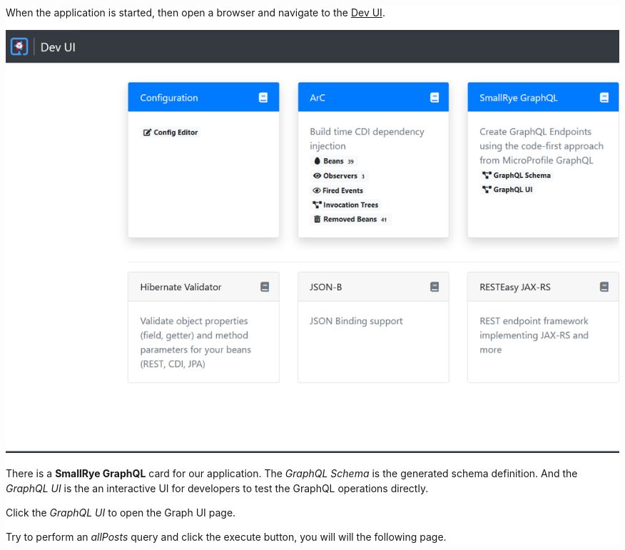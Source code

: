 When the application is started,  then open a browser and navigate to  the [Dev UI](http://localhost:8080/q/dev/).

![Dev UI](./dev-ui.png)

There is a **SmallRye GraphQL** card for our application.  The *GraphQL Schema* is the generated schema definition. And the *GraphQL UI* is the an interactive UI for developers to test the GraphQL operations directly.

Click the *GraphQL UI* to open the Graph UI page. 

Try to perform an *allPosts* query and click the execute button, you will will the following page.
